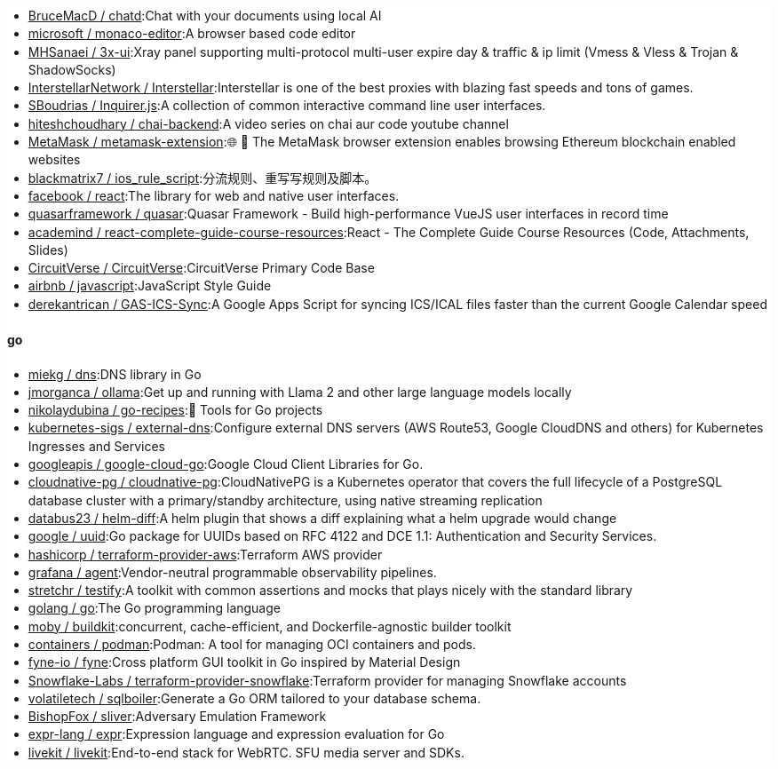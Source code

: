 * [BruceMacD / chatd](https://github.com/BruceMacD/chatd):Chat with your documents using local AI
* [microsoft / monaco-editor](https://github.com/microsoft/monaco-editor):A browser based code editor
* [MHSanaei / 3x-ui](https://github.com/MHSanaei/3x-ui):Xray panel supporting multi-protocol multi-user expire day & traffic & ip limit (Vmess & Vless & Trojan & ShadowSocks)
* [InterstellarNetwork / Interstellar](https://github.com/InterstellarNetwork/Interstellar):Interstellar is one of the best proxies with blazing fast speeds and tons of games.
* [SBoudrias / Inquirer.js](https://github.com/SBoudrias/Inquirer.js):A collection of common interactive command line user interfaces.
* [hiteshchoudhary / chai-backend](https://github.com/hiteshchoudhary/chai-backend):A video series on chai aur code youtube channel
* [MetaMask / metamask-extension](https://github.com/MetaMask/metamask-extension):🌐 🔌 The MetaMask browser extension enables browsing Ethereum blockchain enabled websites
* [blackmatrix7 / ios_rule_script](https://github.com/blackmatrix7/ios_rule_script):分流规则、重写写规则及脚本。
* [facebook / react](https://github.com/facebook/react):The library for web and native user interfaces.
* [quasarframework / quasar](https://github.com/quasarframework/quasar):Quasar Framework - Build high-performance VueJS user interfaces in record time
* [academind / react-complete-guide-course-resources](https://github.com/academind/react-complete-guide-course-resources):React - The Complete Guide Course Resources (Code, Attachments, Slides)
* [CircuitVerse / CircuitVerse](https://github.com/CircuitVerse/CircuitVerse):CircuitVerse Primary Code Base
* [airbnb / javascript](https://github.com/airbnb/javascript):JavaScript Style Guide
* [derekantrican / GAS-ICS-Sync](https://github.com/derekantrican/GAS-ICS-Sync):A Google Apps Script for syncing ICS/ICAL files faster than the current Google Calendar speed

#### go
* [miekg / dns](https://github.com/miekg/dns):DNS library in Go
* [jmorganca / ollama](https://github.com/jmorganca/ollama):Get up and running with Llama 2 and other large language models locally
* [nikolaydubina / go-recipes](https://github.com/nikolaydubina/go-recipes):🦩 Tools for Go projects
* [kubernetes-sigs / external-dns](https://github.com/kubernetes-sigs/external-dns):Configure external DNS servers (AWS Route53, Google CloudDNS and others) for Kubernetes Ingresses and Services
* [googleapis / google-cloud-go](https://github.com/googleapis/google-cloud-go):Google Cloud Client Libraries for Go.
* [cloudnative-pg / cloudnative-pg](https://github.com/cloudnative-pg/cloudnative-pg):CloudNativePG is a Kubernetes operator that covers the full lifecycle of a PostgreSQL database cluster with a primary/standby architecture, using native streaming replication
* [databus23 / helm-diff](https://github.com/databus23/helm-diff):A helm plugin that shows a diff explaining what a helm upgrade would change
* [google / uuid](https://github.com/google/uuid):Go package for UUIDs based on RFC 4122 and DCE 1.1: Authentication and Security Services.
* [hashicorp / terraform-provider-aws](https://github.com/hashicorp/terraform-provider-aws):Terraform AWS provider
* [grafana / agent](https://github.com/grafana/agent):Vendor-neutral programmable observability pipelines.
* [stretchr / testify](https://github.com/stretchr/testify):A toolkit with common assertions and mocks that plays nicely with the standard library
* [golang / go](https://github.com/golang/go):The Go programming language
* [moby / buildkit](https://github.com/moby/buildkit):concurrent, cache-efficient, and Dockerfile-agnostic builder toolkit
* [containers / podman](https://github.com/containers/podman):Podman: A tool for managing OCI containers and pods.
* [fyne-io / fyne](https://github.com/fyne-io/fyne):Cross platform GUI toolkit in Go inspired by Material Design
* [Snowflake-Labs / terraform-provider-snowflake](https://github.com/Snowflake-Labs/terraform-provider-snowflake):Terraform provider for managing Snowflake accounts
* [volatiletech / sqlboiler](https://github.com/volatiletech/sqlboiler):Generate a Go ORM tailored to your database schema.
* [BishopFox / sliver](https://github.com/BishopFox/sliver):Adversary Emulation Framework
* [expr-lang / expr](https://github.com/expr-lang/expr):Expression language and expression evaluation for Go
* [livekit / livekit](https://github.com/livekit/livekit):End-to-end stack for WebRTC. SFU media server and SDKs.